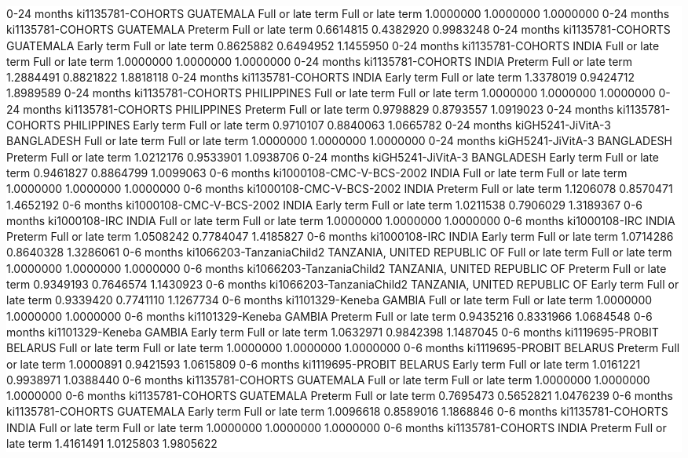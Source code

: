 0-24 months   ki1135781-COHORTS          GUATEMALA                      Full or late term    Full or late term    1.0000000   1.0000000   1.0000000
0-24 months   ki1135781-COHORTS          GUATEMALA                      Preterm              Full or late term    0.6614815   0.4382920   0.9983248
0-24 months   ki1135781-COHORTS          GUATEMALA                      Early term           Full or late term    0.8625882   0.6494952   1.1455950
0-24 months   ki1135781-COHORTS          INDIA                          Full or late term    Full or late term    1.0000000   1.0000000   1.0000000
0-24 months   ki1135781-COHORTS          INDIA                          Preterm              Full or late term    1.2884491   0.8821822   1.8818118
0-24 months   ki1135781-COHORTS          INDIA                          Early term           Full or late term    1.3378019   0.9424712   1.8989589
0-24 months   ki1135781-COHORTS          PHILIPPINES                    Full or late term    Full or late term    1.0000000   1.0000000   1.0000000
0-24 months   ki1135781-COHORTS          PHILIPPINES                    Preterm              Full or late term    0.9798829   0.8793557   1.0919023
0-24 months   ki1135781-COHORTS          PHILIPPINES                    Early term           Full or late term    0.9710107   0.8840063   1.0665782
0-24 months   kiGH5241-JiVitA-3          BANGLADESH                     Full or late term    Full or late term    1.0000000   1.0000000   1.0000000
0-24 months   kiGH5241-JiVitA-3          BANGLADESH                     Preterm              Full or late term    1.0212176   0.9533901   1.0938706
0-24 months   kiGH5241-JiVitA-3          BANGLADESH                     Early term           Full or late term    0.9461827   0.8864799   1.0099063
0-6 months    ki1000108-CMC-V-BCS-2002   INDIA                          Full or late term    Full or late term    1.0000000   1.0000000   1.0000000
0-6 months    ki1000108-CMC-V-BCS-2002   INDIA                          Preterm              Full or late term    1.1206078   0.8570471   1.4652192
0-6 months    ki1000108-CMC-V-BCS-2002   INDIA                          Early term           Full or late term    1.0211538   0.7906029   1.3189367
0-6 months    ki1000108-IRC              INDIA                          Full or late term    Full or late term    1.0000000   1.0000000   1.0000000
0-6 months    ki1000108-IRC              INDIA                          Preterm              Full or late term    1.0508242   0.7784047   1.4185827
0-6 months    ki1000108-IRC              INDIA                          Early term           Full or late term    1.0714286   0.8640328   1.3286061
0-6 months    ki1066203-TanzaniaChild2   TANZANIA, UNITED REPUBLIC OF   Full or late term    Full or late term    1.0000000   1.0000000   1.0000000
0-6 months    ki1066203-TanzaniaChild2   TANZANIA, UNITED REPUBLIC OF   Preterm              Full or late term    0.9349193   0.7646574   1.1430923
0-6 months    ki1066203-TanzaniaChild2   TANZANIA, UNITED REPUBLIC OF   Early term           Full or late term    0.9339420   0.7741110   1.1267734
0-6 months    ki1101329-Keneba           GAMBIA                         Full or late term    Full or late term    1.0000000   1.0000000   1.0000000
0-6 months    ki1101329-Keneba           GAMBIA                         Preterm              Full or late term    0.9435216   0.8331966   1.0684548
0-6 months    ki1101329-Keneba           GAMBIA                         Early term           Full or late term    1.0632971   0.9842398   1.1487045
0-6 months    ki1119695-PROBIT           BELARUS                        Full or late term    Full or late term    1.0000000   1.0000000   1.0000000
0-6 months    ki1119695-PROBIT           BELARUS                        Preterm              Full or late term    1.0000891   0.9421593   1.0615809
0-6 months    ki1119695-PROBIT           BELARUS                        Early term           Full or late term    1.0161221   0.9938971   1.0388440
0-6 months    ki1135781-COHORTS          GUATEMALA                      Full or late term    Full or late term    1.0000000   1.0000000   1.0000000
0-6 months    ki1135781-COHORTS          GUATEMALA                      Preterm              Full or late term    0.7695473   0.5652821   1.0476239
0-6 months    ki1135781-COHORTS          GUATEMALA                      Early term           Full or late term    1.0096618   0.8589016   1.1868846
0-6 months    ki1135781-COHORTS          INDIA                          Full or late term    Full or late term    1.0000000   1.0000000   1.0000000
0-6 months    ki1135781-COHORTS          INDIA                          Preterm              Full or late term    1.4161491   1.0125803   1.9805622